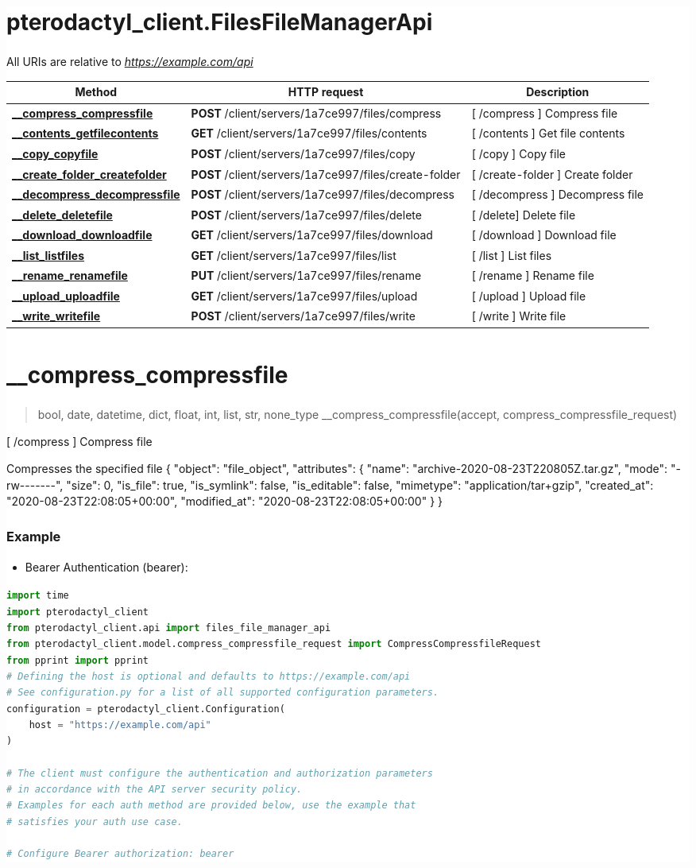 # pterodactyl_client.FilesFileManagerApi

All URIs are relative to *https://example.com/api*

Method | HTTP request | Description
------------- | ------------- | -------------
[**__compress_compressfile**](FilesFileManagerApi.md#__compress_compressfile) | **POST** /client/servers/1a7ce997/files/compress | [ /compress ] Compress file
[**__contents_getfilecontents**](FilesFileManagerApi.md#__contents_getfilecontents) | **GET** /client/servers/1a7ce997/files/contents | [ /contents ] Get file contents
[**__copy_copyfile**](FilesFileManagerApi.md#__copy_copyfile) | **POST** /client/servers/1a7ce997/files/copy | [ /copy ] Copy file
[**__create_folder_createfolder**](FilesFileManagerApi.md#__create_folder_createfolder) | **POST** /client/servers/1a7ce997/files/create-folder | [ /create-folder ] Create folder
[**__decompress_decompressfile**](FilesFileManagerApi.md#__decompress_decompressfile) | **POST** /client/servers/1a7ce997/files/decompress | [ /decompress ] Decompress file
[**__delete_deletefile**](FilesFileManagerApi.md#__delete_deletefile) | **POST** /client/servers/1a7ce997/files/delete | [ /delete] Delete file
[**__download_downloadfile**](FilesFileManagerApi.md#__download_downloadfile) | **GET** /client/servers/1a7ce997/files/download | [ /download ] Download file
[**__list_listfiles**](FilesFileManagerApi.md#__list_listfiles) | **GET** /client/servers/1a7ce997/files/list | [ /list ] List files
[**__rename_renamefile**](FilesFileManagerApi.md#__rename_renamefile) | **PUT** /client/servers/1a7ce997/files/rename | [ /rename ] Rename file
[**__upload_uploadfile**](FilesFileManagerApi.md#__upload_uploadfile) | **GET** /client/servers/1a7ce997/files/upload | [ /upload ] Upload file
[**__write_writefile**](FilesFileManagerApi.md#__write_writefile) | **POST** /client/servers/1a7ce997/files/write | [ /write ] Write file


# **__compress_compressfile**
> bool, date, datetime, dict, float, int, list, str, none_type __compress_compressfile(accept, compress_compressfile_request)

[ /compress ] Compress file

Compresses the specified file   {   \"object\": \"file_object\",   \"attributes\": {     \"name\": \"archive-2020-08-23T220805Z.tar.gz\",     \"mode\": \"-rw-------\",     \"size\": 0,     \"is_file\": true,     \"is_symlink\": false,     \"is_editable\": false,     \"mimetype\": \"application/tar+gzip\",     \"created_at\": \"2020-08-23T22:08:05+00:00\",     \"modified_at\": \"2020-08-23T22:08:05+00:00\"   } } 

### Example

* Bearer Authentication (bearer):

```python
import time
import pterodactyl_client
from pterodactyl_client.api import files_file_manager_api
from pterodactyl_client.model.compress_compressfile_request import CompressCompressfileRequest
from pprint import pprint
# Defining the host is optional and defaults to https://example.com/api
# See configuration.py for a list of all supported configuration parameters.
configuration = pterodactyl_client.Configuration(
    host = "https://example.com/api"
)

# The client must configure the authentication and authorization parameters
# in accordance with the API server security policy.
# Examples for each auth method are provided below, use the example that
# satisfies your auth use case.

# Configure Bearer authorization: bearer
```
